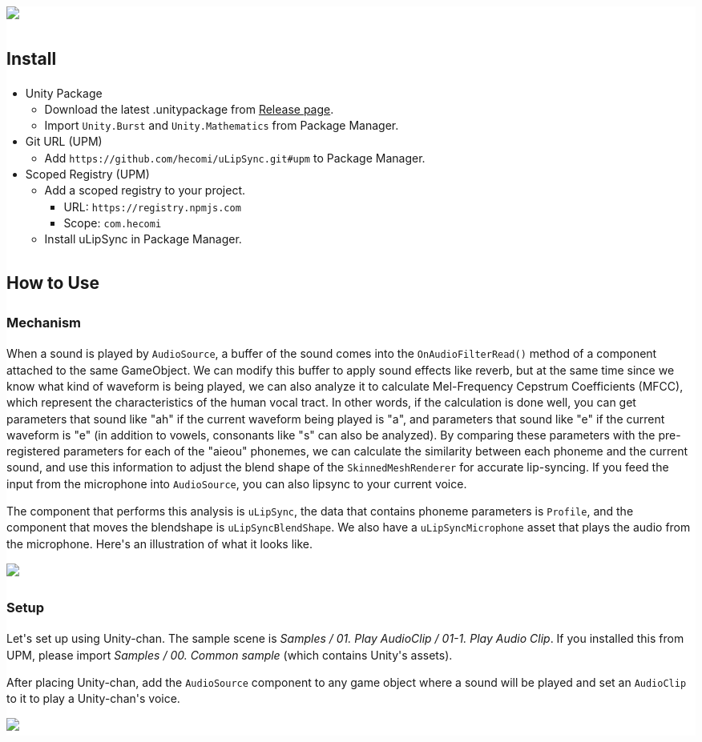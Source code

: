 <img src="https://raw.githubusercontent.com/wiki/hecomi/uLipSync/v2/Feature-VRM.gif" width="640" />


Install
-------

- Unity Package
  - Download the latest .unitypackage from [Release page](https://github.com/hecomi/uLipSync/releases).
  - Import `Unity.Burst` and `Unity.Mathematics` from Package Manager.
- Git URL (UPM)
  - Add `https://github.com/hecomi/uLipSync.git#upm` to Package Manager.
- Scoped Registry (UPM)
  - Add a scoped registry to your project.
    - URL: `https://registry.npmjs.com`
    - Scope: `com.hecomi`
  - Install uLipSync in Package Manager.


How to Use
----------

### Mechanism

When a sound is played by `AudioSource`, a buffer of the sound comes into the `OnAudioFilterRead()` method of a component attached to the same GameObject. We can modify this buffer to apply sound effects like reverb, but at the same time since we know what kind of waveform is being played, we can also analyze it to calculate Mel-Frequency Cepstrum Coefficients (MFCC), which represent the characteristics of the human vocal tract. In other words, if the calculation is done well, you can get parameters that sound like "ah" if the current waveform being played is "a", and parameters that sound like "e" if the current waveform is "e" (in addition to vowels, consonants like "s" can also be analyzed). By comparing these parameters with the pre-registered parameters for each of the "aieou" phonemes, we can calculate the similarity between each phoneme and the current sound, and use this information to adjust the blend shape of the `SkinnedMeshRenderer` for accurate lip-syncing. If you feed the input from the microphone into `AudioSource`, you can also lipsync to your current voice.

The component that performs this analysis is `uLipSync`, the data that contains phoneme parameters is `Profile`, and the component that moves the blendshape is `uLipSyncBlendShape`. We also have a `uLipSyncMicrophone` asset that plays the audio from the microphone. Here's an illustration of what it looks like.

<img src="https://raw.githubusercontent.com/wiki/hecomi/uLipSync/v2/Runtime.png" />

### Setup

Let's set up using Unity-chan. The sample scene is *Samples / 01. Play AudioClip / 01-1. Play Audio Clip*. If you installed this from UPM, please import *Samples / 00. Common sample* (which contains Unity's assets).

After placing Unity-chan, add the `AudioSource` component to any game object where a sound will be played and set an `AudioClip` to it to play a Unity-chan's voice.

<img src="https://raw.githubusercontent.com/wiki/hecomi/uLipSync/v2/UI-AudioSource.png" width="640" />
